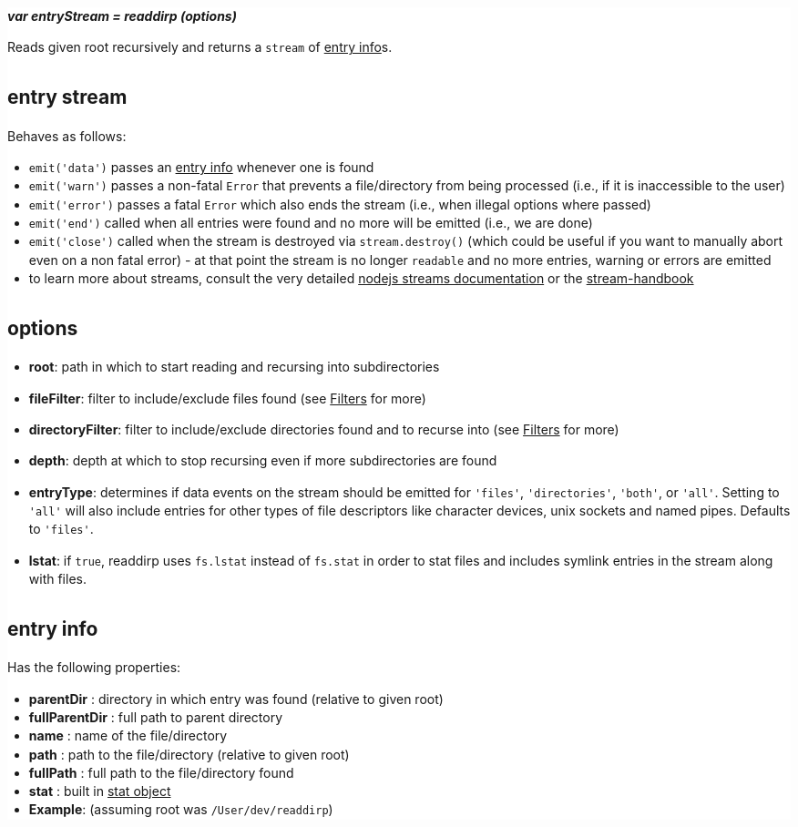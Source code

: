 ***var entryStream = readdirp (options)***

Reads given root recursively and returns a `stream` of [entry info](#entry-info)s.

## entry stream

Behaves as follows:

- `emit('data')` passes an [entry info](#entry-info) whenever one is found
- `emit('warn')` passes a non-fatal `Error` that prevents a file/directory from being processed (i.e., if it is
  inaccessible to the user)
- `emit('error')` passes a fatal `Error` which also ends the stream (i.e., when illegal options where passed)
- `emit('end')` called when all entries were found and no more will be emitted (i.e., we are done)
- `emit('close')` called when the stream is destroyed via `stream.destroy()` (which could be useful if you want to
  manually abort even on a non fatal error) - at that point the stream is no longer `readable` and no more entries,
  warning or errors are emitted
- to learn more about streams, consult the very detailed
  [nodejs streams documentation](http://nodejs.org/api/stream.html) or the
  [stream-handbook](https://github.com/substack/stream-handbook)


## options

- **root**: path in which to start reading and recursing into subdirectories

- **fileFilter**: filter to include/exclude files found (see [Filters](#filters) for more)

- **directoryFilter**: filter to include/exclude directories found and to recurse into (see [Filters](#filters) for more)

- **depth**: depth at which to stop recursing even if more subdirectories are found

- **entryType**: determines if data events on the stream should be emitted for `'files'`, `'directories'`, `'both'`, or `'all'`. Setting to `'all'` will also include entries for other types of file descriptors like character devices, unix sockets and named pipes. Defaults to `'files'`.

- **lstat**: if `true`, readdirp uses `fs.lstat` instead of `fs.stat` in order to stat files and includes symlink entries in the stream along with files.

## entry info

Has the following properties:

- **parentDir**     :  directory in which entry was found (relative to given root)
- **fullParentDir** :  full path to parent directory
- **name**          :  name of the file/directory
- **path**          :  path to the file/directory (relative to given root)
- **fullPath**      :  full path to the file/directory found
- **stat**          :  built in [stat object](http://nodejs.org/docs/v0.4.9/api/fs.html#fs.Stats)
- **Example**: (assuming root was `/User/dev/readdirp`)
